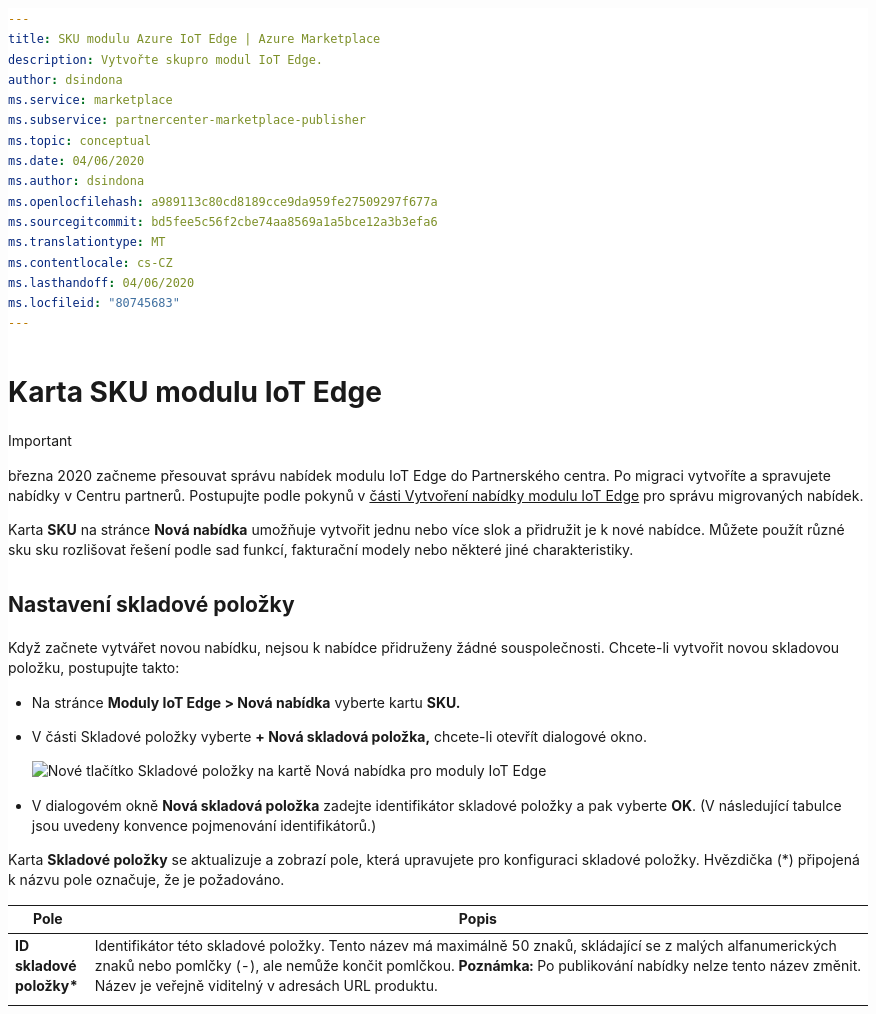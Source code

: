 ```yaml
---
title: SKU modulu Azure IoT Edge | Azure Marketplace
description: Vytvořte skupro modul IoT Edge.
author: dsindona
ms.service: marketplace
ms.subservice: partnercenter-marketplace-publisher
ms.topic: conceptual
ms.date: 04/06/2020
ms.author: dsindona
ms.openlocfilehash: a989113c80cd8189cce9da959fe27509297f677a
ms.sourcegitcommit: bd5fee5c56f2cbe74aa8569a1a5bce12a3b3efa6
ms.translationtype: MT
ms.contentlocale: cs-CZ
ms.lasthandoff: 04/06/2020
ms.locfileid: "80745683"
---
```

# <a name="iot-edge-module-skus-tab"></a>Karta SKU modulu IoT Edge

>[!Important]
>března 2020 začneme přesouvat správu nabídek modulu IoT Edge do Partnerského centra. Po migraci vytvoříte a spravujete nabídky v Centru partnerů. Postupujte podle pokynů v [části Vytvoření nabídky modulu IoT Edge](https://aka.ms/AzureCreateIoT) pro správu migrovaných nabídek.

Karta **SKU** na stránce **Nová nabídka** umožňuje vytvořit jednu nebo více slok a přidružit je k nové nabídce.  Můžete použít různé sku sku rozlišovat řešení podle sad funkcí, fakturační modely nebo některé jiné charakteristiky.


## <a name="sku-settings"></a>Nastavení skladové položky

Když začnete vytvářet novou nabídku, nejsou k nabídce přidruženy žádné souspolečnosti. Chcete-li vytvořit novou skladovou položku, postupujte takto:

- Na stránce **Moduly IoT Edge > Nová nabídka** vyberte kartu **SKU.**
- V části Skladové položky vyberte **+ Nová skladová položka,** chcete-li otevřít dialogové okno.

  ![Nové tlačítko Skladové položky na kartě Nová nabídka pro moduly IoT Edge](./media/iot-edge-module-skus-tab-new-sku.png)

- V dialogovém okně **Nová skladová položka** zadejte identifikátor skladové položky a pak vyberte **OK**.
(V následující tabulce jsou uvedeny konvence pojmenování identifikátorů.)

Karta **Skladové položky** se aktualizuje a zobrazí pole, která upravujete pro konfiguraci skladové položky. Hvězdička (*) připojená k názvu pole označuje, že je požadováno.

|  **Pole**       |     **Popis**                                                          |
|  ---------       |     ---------------                                                          |
| **ID skladové položky\***       | Identifikátor této skladové položky. Tento název má maximálně 50 znaků, skládající se z malých alfanumerických znaků nebo pomlčky (-), ale nemůže končit pomlčkou. **Poznámka:** Po publikování nabídky nelze tento název změnit. Název je veřejně viditelný v adresách URL produktu. |
|  |  |
